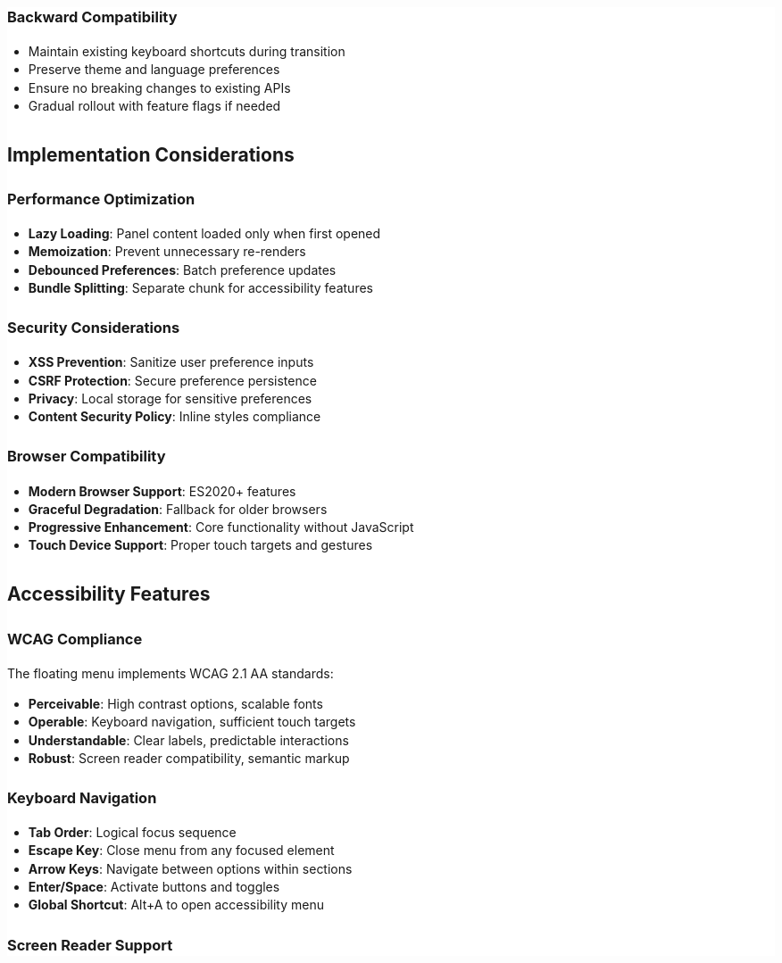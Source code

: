 ### Backward Compatibility

- Maintain existing keyboard shortcuts during transition
- Preserve theme and language preferences
- Ensure no breaking changes to existing APIs
- Gradual rollout with feature flags if needed

## Implementation Considerations

### Performance Optimization

- **Lazy Loading**: Panel content loaded only when first opened
- **Memoization**: Prevent unnecessary re-renders
- **Debounced Preferences**: Batch preference updates
- **Bundle Splitting**: Separate chunk for accessibility features

### Security Considerations

- **XSS Prevention**: Sanitize user preference inputs
- **CSRF Protection**: Secure preference persistence
- **Privacy**: Local storage for sensitive preferences
- **Content Security Policy**: Inline styles compliance

### Browser Compatibility

- **Modern Browser Support**: ES2020+ features
- **Graceful Degradation**: Fallback for older browsers
- **Progressive Enhancement**: Core functionality without JavaScript
- **Touch Device Support**: Proper touch targets and gestures

## Accessibility Features

### WCAG Compliance

The floating menu implements WCAG 2.1 AA standards:

- **Perceivable**: High contrast options, scalable fonts
- **Operable**: Keyboard navigation, sufficient touch targets
- **Understandable**: Clear labels, predictable interactions
- **Robust**: Screen reader compatibility, semantic markup

### Keyboard Navigation

- **Tab Order**: Logical focus sequence
- **Escape Key**: Close menu from any focused element
- **Arrow Keys**: Navigate between options within sections
- **Enter/Space**: Activate buttons and toggles
- **Global Shortcut**: Alt+A to open accessibility menu

### Screen Reader Support
